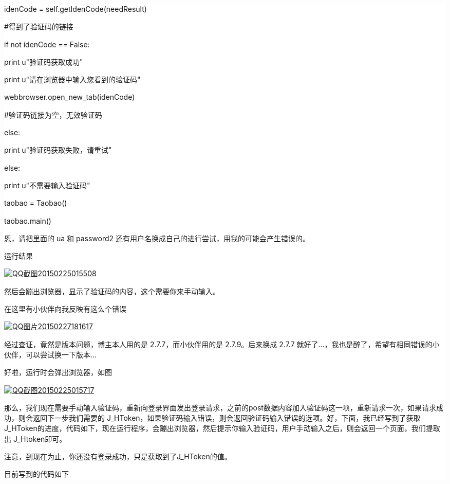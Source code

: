 idenCode  \=  self.getIdenCode(needResult)

#得到了验证码的链接

if  not  idenCode  \==  False:

print  u"验证码获取成功"

print  u"请在浏览器中输入您看到的验证码"

webbrowser.open\_new\_tab(idenCode)

#验证码链接为空，无效验证码

else:

print  u"验证码获取失败，请重试"

else:

print  u"不需要输入验证码"

taobao  \=  Taobao()

taobao.main()

恩，请把里面的 ua 和 password2 还有用户名换成自己的进行尝试，用我的可能会产生错误的。

运行结果

[![QQ截图20150225015508](http://qiniu.cuiqingcai.com/wp-content/uploads/2015/02/QQ截图20150225015508.jpg)](http://qiniu.cuiqingcai.com/wp-content/uploads/2015/02/QQ截图20150225015508.jpg)

然后会蹦出浏览器，显示了验证码的内容，这个需要你来手动输入。

在这里有小伙伴向我反映有这么个错误

[![QQ图片20150227181617](http://qiniu.cuiqingcai.com/wp-content/uploads/2015/02/QQ图片20150227181617.png)](http://qiniu.cuiqingcai.com/wp-content/uploads/2015/02/QQ图片20150227181617.png)

经过查证，竟然是版本问题，博主本人用的是 2.7.7，而小伙伴用的是 2.7.9。后来换成 2.7.7 就好了…，我也是醉了，希望有相同错误的小伙伴，可以尝试换一下版本…

好啦，运行时会弹出浏览器，如图

[![QQ截图20150225015717](http://qiniu.cuiqingcai.com/wp-content/uploads/2015/02/QQ截图20150225015717.jpg)](http://qiniu.cuiqingcai.com/wp-content/uploads/2015/02/QQ截图20150225015717.jpg)

那么，我们现在需要手动输入验证码，重新向登录界面发出登录请求，之前的post数据内容加入验证码这一项，重新请求一次，如果请求成功，则会返回下一步我们需要的 J\_HToken，如果验证码输入错误，则会返回验证码输入错误的选项。好，下面，我已经写到了获取J\_HToken的进度，代码如下，现在运行程序，会蹦出浏览器，然后提示你输入验证码，用户手动输入之后，则会返回一个页面，我们提取出 J\_Htoken即可。

注意，到现在为止，你还没有登录成功，只是获取到了J\_HToken的值。

目前写到的代码如下
